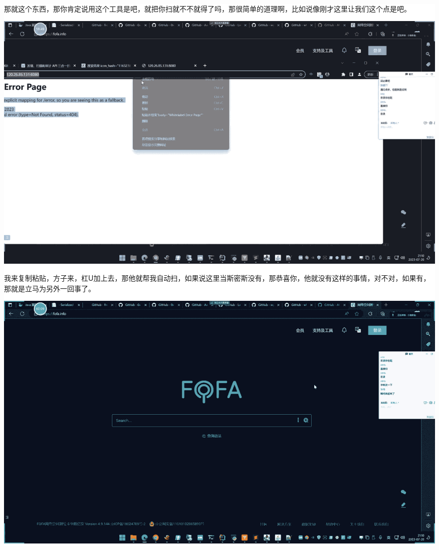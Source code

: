 那就这个东西，那你肯定说用这个工具是吧，就把你扫就不不就得了吗，那很简单的道理啊，比如说像刚才这里让我们这个点是吧。



![](img/d530a3c126cf1e4ed71a17381936fe47_258.png)

我来复制粘贴，方子来，杠U加上去，那他就帮我自动扫，如果说这里当斯密斯没有，那恭喜你，他就没有这样的事情，对不对，如果有，那就是立马为另外一回事了。



![](img/d530a3c126cf1e4ed71a17381936fe47_260.png)
